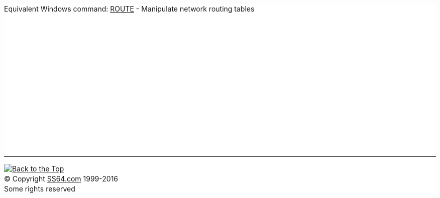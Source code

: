 Equivalent Windows  command: <a href="../nt/route.html">ROUTE</a> - Manipulate network routing tables</p><p>

<ins class="adsbygoogle" style="display:inline-block;width:300px;height:250px" data-ad-client="ca-pub-6140977852749469" data-ad-slot="4615356305"></ins>
<script>
(adsbygoogle = window.adsbygoogle || []).push({});
</script></p>
<hr>
<div id="bl" class="footer"><a href="ip-route.html#"><img src="../images/top.png" width="30" height="22" alt="Back to the Top"></a></div>
<div id="br" class="footer, tagline">© Copyright <a href="http://ss64.com/">SS64.com</a> 1999-2016<br>
Some rights reserved</div>

